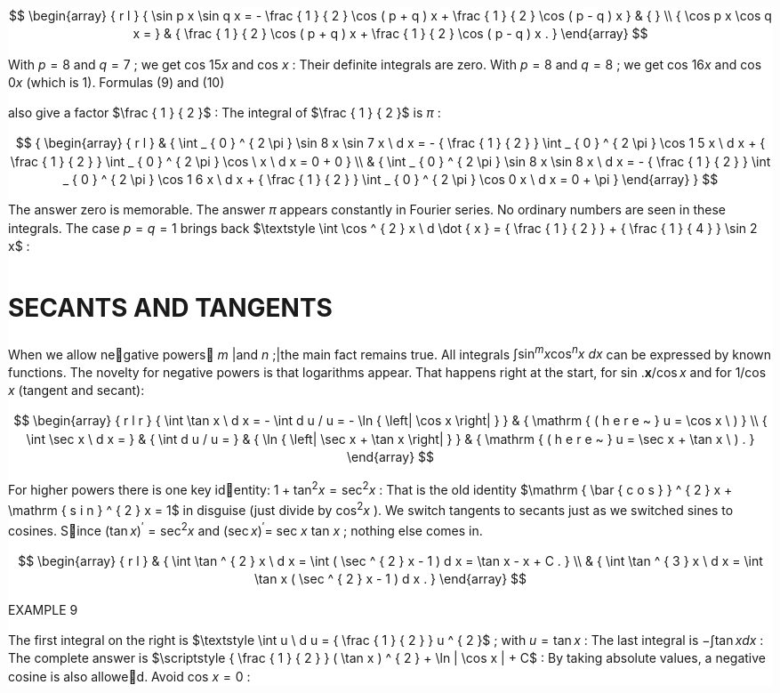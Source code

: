 $$
\begin{array} { r l } { \sin p x \sin q x = - \frac { 1 } { 2 } \cos ( p + q ) x + \frac { 1 } { 2 } \cos ( p - q ) x } & { } \\ { \cos p x \cos q x = } & { \frac { 1 } { 2 } \cos ( p + q ) x + \frac { 1 } { 2 } \cos ( p - q ) x . } \end{array}
$$

With $p = 8$ and $q = 7$ ; we get cos $1 5 x$ and cos $x$ : Their definite integrals are zero. With $p = 8$ and $q = 8$ ; we get cos $1 6 x$ and cos $0 x$ (which is 1). Formulas (9) and (10)

also give a factor $\frac { 1 } { 2 }$ : The integral of $\frac { 1 } { 2 }$ is $\pi$ :

$$
{ \begin{array} { r l } & { \int _ { 0 } ^ { 2 \pi } \sin 8 x \sin 7 x \ d x = - { \frac { 1 } { 2 } } \int _ { 0 } ^ { 2 \pi } \cos 1 5 x \ d x + { \frac { 1 } { 2 } } \int _ { 0 } ^ { 2 \pi } \cos \ x \ d x = 0 + 0 } \\ & { \int _ { 0 } ^ { 2 \pi } \sin 8 x \sin 8 x \ d x = - { \frac { 1 } { 2 } } \int _ { 0 } ^ { 2 \pi } \cos 1 6 x \ d x + { \frac { 1 } { 2 } } \int _ { 0 } ^ { 2 \pi } \cos 0 x \ d x = 0 + \pi } \end{array} }
$$

The answer zero is memorable. The answer $\pi$ appears constantly in Fourier series. No ordinary numbers are seen in these integrals. The case $p = q = 1$ brings back $\textstyle \int \cos ^ { 2 } x \ d \dot { x } = { \frac { 1 } { 2 } } + { \frac { 1 } { 4 } } \sin 2 x$ :

# SECANTS AND TANGENTS

When we allow negative powers $m$ |and $n$ ;|the main fact remains true. All integrals $\textstyle \int \sin ^ { m } x \cos ^ { n } x \ d x$ can be expressed by known functions. The novelty for negative powers is that logarithms appear. That happens right at the start, for sin $. { \boldsymbol { x } } / \cos { x }$ and for $1 / \cos x$ (tangent and secant):

$$
\begin{array} { r l r } { \int \tan x \ d x = - \int d u / u = - \ln { \left| \cos x \right| } } & { \mathrm { ( h e r e ~ } u = \cos x \ ) } \\ { \int \sec x \ d x = } & { \int d u / u = } & { \ln { \left| \sec x + \tan x \right| } } & { \mathrm { ( h e r e ~ } u = \sec x + \tan x \ ) . } \end{array}
$$

For higher powers there is one key identity: $1 + \tan ^ { 2 } x = \sec ^ { 2 } x$ : That is the old identity $\mathrm { \bar { c o s } } ^ { 2 } x + \mathrm { s i n } ^ { 2 } x = 1$ in disguise (just divide by $\cos ^ { 2 } x$ ). We switch tangents to secants just as we switched sines to cosines. Since $( \tan x ) ^ { \prime } { = } \sec ^ { 2 } x$ and $( \sec x ) ^ { \prime } =$ sec $x$ tan $x$ ; nothing else comes in.

$$
\begin{array} { r l } & { \int \tan ^ { 2 } x \ d x = \int ( \sec ^ { 2 } x - 1 ) d x = \tan x - x + C . } \\ & { \int \tan ^ { 3 } x \ d x = \int \tan x ( \sec ^ { 2 } x - 1 ) d x . } \end{array}
$$

EXAMPLE 9

The first integral on the right is $\textstyle \int u \ d u = { \frac { 1 } { 2 } } u ^ { 2 }$ ; with $u = \tan x$ : The last integral is $- \int \tan x d x$ : The complete answer is $\scriptstyle { \frac { 1 } { 2 } } ( \tan x ) ^ { 2 } + \ln | \cos x | + C$ : By taking absolute values, a negative cosine is also allowed. Avoid cos $x = 0$ :
